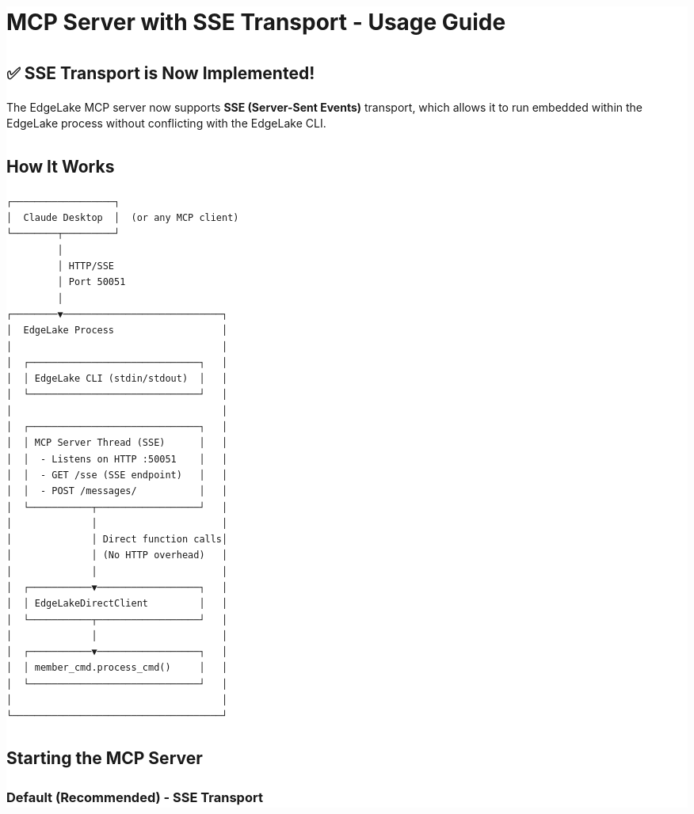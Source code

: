 # MCP Server with SSE Transport - Usage Guide

## ✅ SSE Transport is Now Implemented!

The EdgeLake MCP server now supports **SSE (Server-Sent Events)** transport, which allows it to run embedded within the EdgeLake process without conflicting with the EdgeLake CLI.

## How It Works

```
┌──────────────────┐
│  Claude Desktop  │  (or any MCP client)
└────────┬─────────┘
         │
         │ HTTP/SSE
         │ Port 50051
         │
┌────────▼────────────────────────────┐
│  EdgeLake Process                   │
│                                     │
│  ┌──────────────────────────────┐   │
│  │ EdgeLake CLI (stdin/stdout)  │   │
│  └──────────────────────────────┘   │
│                                     │
│  ┌──────────────────────────────┐   │
│  │ MCP Server Thread (SSE)      │   │
│  │  - Listens on HTTP :50051    │   │
│  │  - GET /sse (SSE endpoint)   │   │
│  │  - POST /messages/           │   │
│  └───────────┬──────────────────┘   │
│              │                      │
│              │ Direct function calls│
│              │ (No HTTP overhead)   │
│              │                      │
│  ┌───────────▼──────────────────┐   │
│  │ EdgeLakeDirectClient         │   │
│  └───────────┬──────────────────┘   │
│              │                      │
│  ┌───────────▼──────────────────┐   │
│  │ member_cmd.process_cmd()     │   │
│  └──────────────────────────────┘   │
│                                     │
└─────────────────────────────────────┘
```

## Starting the MCP Server

### Default (Recommended) - SSE Transport
